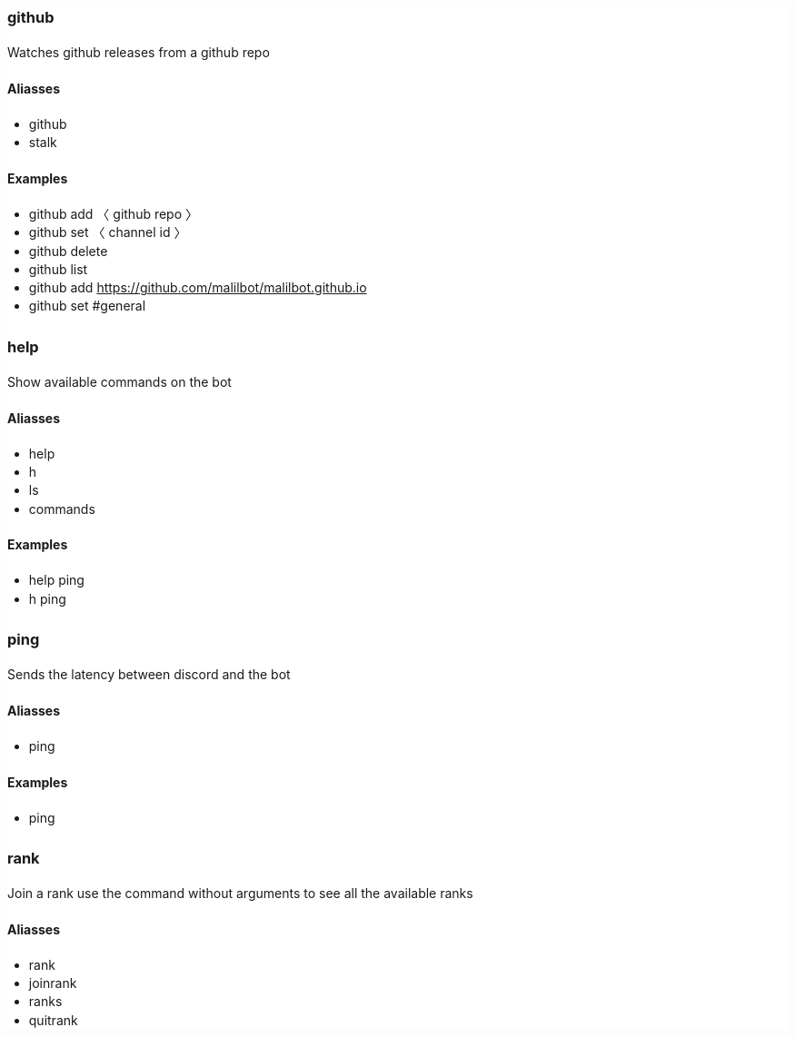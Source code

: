 ### github

Watches github releases from a github repo

#### Aliasses

- github
- stalk

#### Examples

- github add 〈 github repo 〉
- github set 〈 channel id 〉
- github delete
- github list
- github add https://github.com/malilbot/malilbot.github.io
- github set #general

### help

Show available commands on the bot

#### Aliasses

- help
- h
- ls
- commands

#### Examples

- help ping
- h ping

### ping

Sends the latency between discord and the bot

#### Aliasses

- ping

#### Examples

- ping

### rank

Join a rank use the command without arguments to see all the available ranks

#### Aliasses

- rank
- joinrank
- ranks
- quitrank

